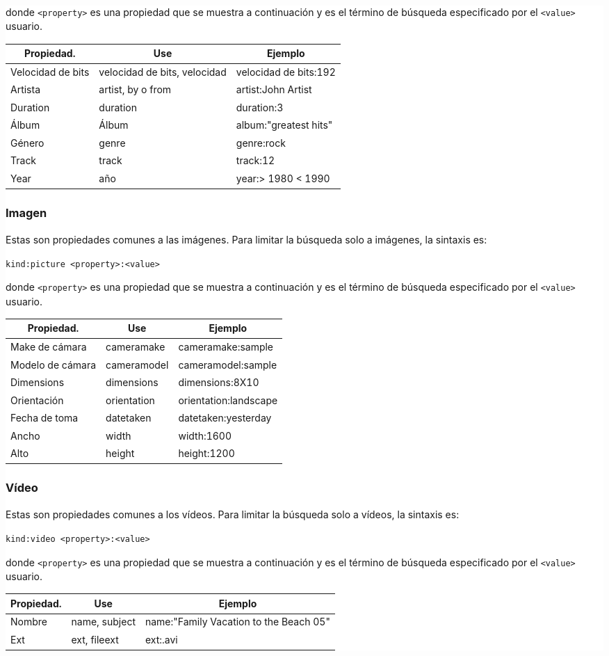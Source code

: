 donde `<property>` es una propiedad que se muestra a continuación y es el término de búsqueda especificado por el `<value>` usuario.

| Propiedad. | Use                | Ejemplo                  |
|----------|--------------------|--------------------------|
| Velocidad de bits | velocidad de bits, velocidad      | velocidad de bits:192              |
| Artista   | artist, by o from | artist:John Artist       |
| Duration | duration           | duration:3               |
| Álbum    | Álbum              | album:"greatest hits"    |
| Género    | genre              | genre:rock               |
| Track    | track              | track:12                 |
| Year     | año               | year:> 1980 < 1990 |

### <a name="picture"></a>Imagen

Estas son propiedades comunes a las imágenes. Para limitar la búsqueda solo a imágenes, la sintaxis es:

`kind:picture <property>:<value>`

donde `<property>` es una propiedad que se muestra a continuación y es el término de búsqueda especificado por el `<value>` usuario.

| Propiedad.     | Use         | Ejemplo               |
|--------------|-------------|-----------------------|
| Make de cámara  | cameramake  | cameramake:sample     |
| Modelo de cámara | cameramodel | cameramodel:sample    |
| Dimensions   | dimensions  | dimensions:8X10       |
| Orientación  | orientation | orientation:landscape |
| Fecha de toma   | datetaken   | datetaken:yesterday   |
| Ancho        | width       | width:1600            |
| Alto       | height      | height:1200           |

### <a name="video"></a>Vídeo

Estas son propiedades comunes a los vídeos. Para limitar la búsqueda solo a vídeos, la sintaxis es:

`kind:video <property>:<value>`

donde `<property>` es una propiedad que se muestra a continuación y es el término de búsqueda especificado por el `<value>` usuario.

| Propiedad. | Use           | Ejemplo                                |
|----------|---------------|----------------------------------------|
| Nombre     | name, subject | name:"Family Vacation to the Beach 05" |
| Ext      | ext, fileext  | ext:.avi                               |
